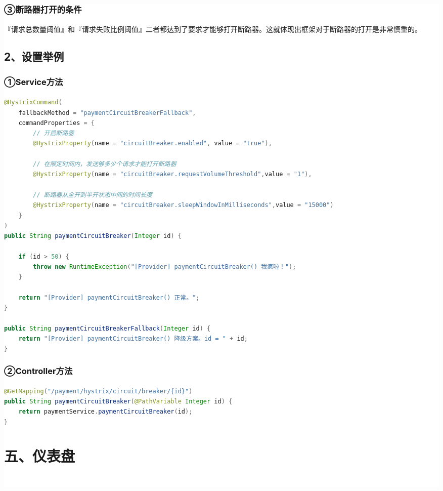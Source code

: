 ### ③断路器打开的条件
『请求总数量阈值』和『请求失败比例阈值』二者都达到了要求才能够打开断路器。这就体现出框架对于断路器的打开是非常慎重的。

## 2、设置举例
### ①Service方法
```java
@HystrixCommand(  
    fallbackMethod = "paymentCircuitBreakerFallback",  
    commandProperties = {  
        // 开启断路器  
        @HystrixProperty(name = "circuitBreaker.enabled", value = "true"),  
  
        // 在限定时间内，发送够多少个请求才能打开断路器  
        @HystrixProperty(name = "circuitBreaker.requestVolumeThreshold",value = "1"),  
  
        // 断路器从全开到半开状态中间的时间长度  
        @HystrixProperty(name = "circuitBreaker.sleepWindowInMilliseconds",value = "15000")  
    }  
)  
public String paymentCircuitBreaker(Integer id) {  
  
    if (id > 50) {  
        throw new RuntimeException("[Provider] paymentCircuitBreaker() 我疯啦！");  
    }  
  
    return "[Provider] paymentCircuitBreaker() 正常。";  
}  
  
public String paymentCircuitBreakerFallback(Integer id) {  
    return "[Provider] paymentCircuitBreaker() 降级方案。id = " + id;  
}
```

### ②Controller方法
```java
@GetMapping("/payment/hystrix/circuit/breaker/{id}")  
public String paymentCircuitBreaker(@PathVariable Integer id) {  
    return paymentService.paymentCircuitBreaker(id);  
}
```

# 五、仪表盘

<br/>
